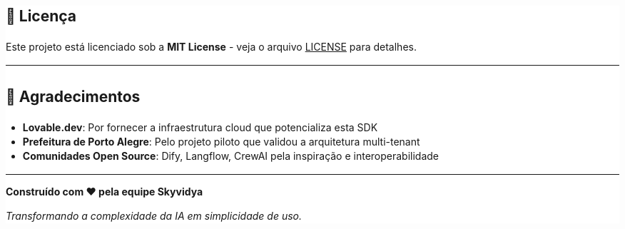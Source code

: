 
## 📄 Licença

Este projeto está licenciado sob a **MIT License** - veja o arquivo [LICENSE](./LICENSE) para detalhes.

---

## 🙏 Agradecimentos

- **Lovable.dev**: Por fornecer a infraestrutura cloud que potencializa esta SDK
- **Prefeitura de Porto Alegre**: Pelo projeto piloto que validou a arquitetura multi-tenant
- **Comunidades Open Source**: Dify, Langflow, CrewAI pela inspiração e interoperabilidade

---

**Construído com ❤️ pela equipe Skyvidya**

*Transformando a complexidade da IA em simplicidade de uso.*
